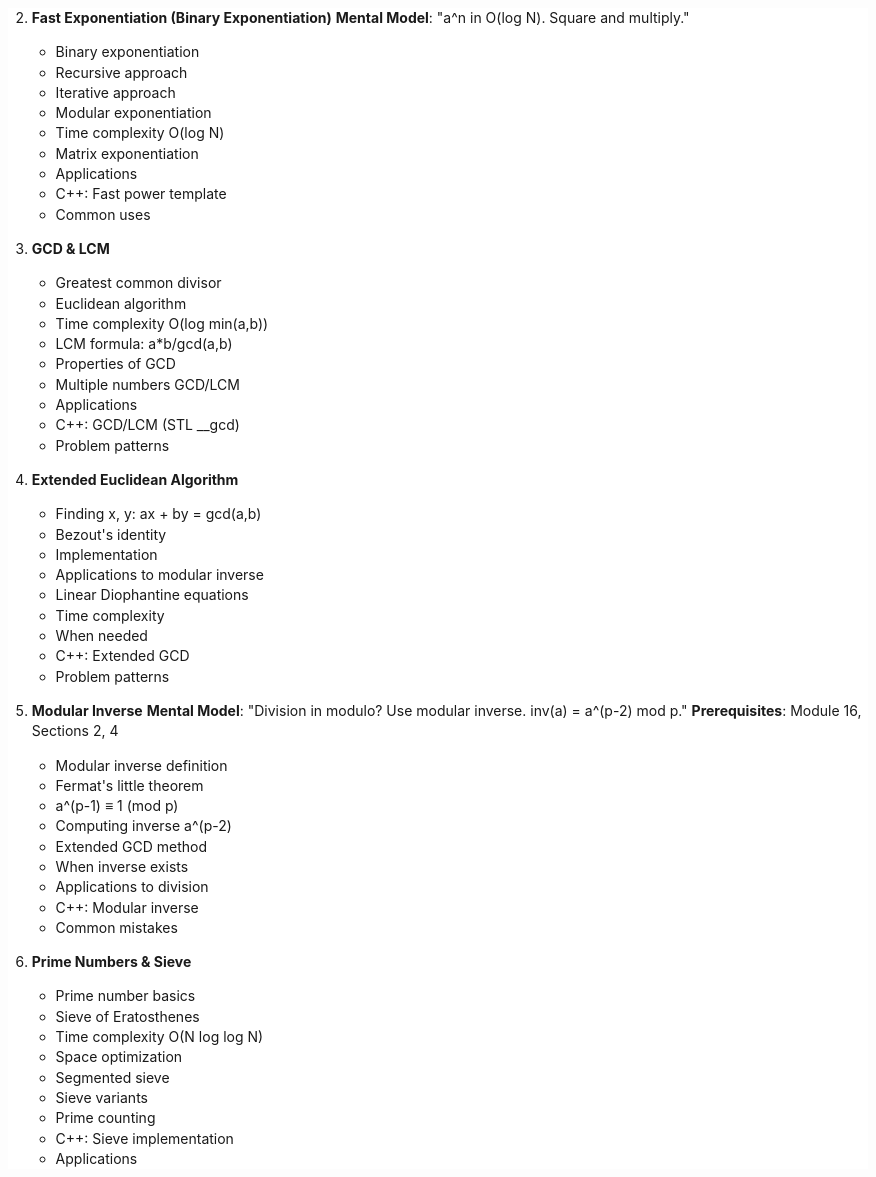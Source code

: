 2. **Fast Exponentiation (Binary Exponentiation)**
   **Mental Model**: "a^n in O(log N). Square and multiply."
   - Binary exponentiation
   - Recursive approach
   - Iterative approach
   - Modular exponentiation
   - Time complexity O(log N)
   - Matrix exponentiation
   - Applications
   - C++: Fast power template
   - Common uses

3. **GCD & LCM**
   - Greatest common divisor
   - Euclidean algorithm
   - Time complexity O(log min(a,b))
   - LCM formula: a\*b/gcd(a,b)
   - Properties of GCD
   - Multiple numbers GCD/LCM
   - Applications
   - C++: GCD/LCM (STL \_\_gcd)
   - Problem patterns

4. **Extended Euclidean Algorithm**
   - Finding x, y: ax + by = gcd(a,b)
   - Bezout's identity
   - Implementation
   - Applications to modular inverse
   - Linear Diophantine equations
   - Time complexity
   - When needed
   - C++: Extended GCD
   - Problem patterns

5. **Modular Inverse**
   **Mental Model**: "Division in modulo? Use modular inverse. inv(a) = a^(p-2) mod p."
   **Prerequisites**: Module 16, Sections 2, 4
   - Modular inverse definition
   - Fermat's little theorem
   - a^(p-1) ≡ 1 (mod p)
   - Computing inverse a^(p-2)
   - Extended GCD method
   - When inverse exists
   - Applications to division
   - C++: Modular inverse
   - Common mistakes

6. **Prime Numbers & Sieve**
   - Prime number basics
   - Sieve of Eratosthenes
   - Time complexity O(N log log N)
   - Space optimization
   - Segmented sieve
   - Sieve variants
   - Prime counting
   - C++: Sieve implementation
   - Applications

